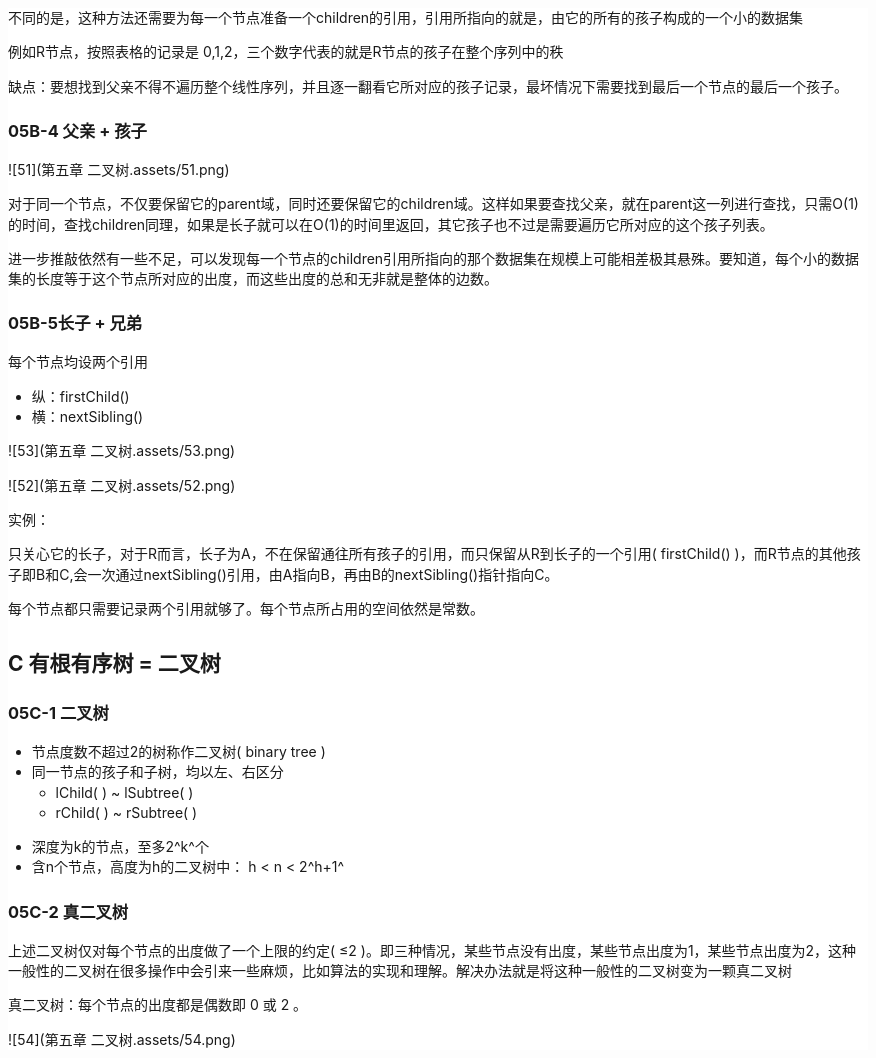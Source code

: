 不同的是，这种方法还需要为每一个节点准备一个children的引用，引用所指向的就是，由它的所有的孩子构成的一个小的数据集

例如R节点，按照表格的记录是 0,1,2，三个数字代表的就是R节点的孩子在整个序列中的秩

缺点：要想找到父亲不得不遍历整个线性序列，并且逐一翻看它所对应的孩子记录，最坏情况下需要找到最后一个节点的最后一个孩子。

### 05B-4  父亲 + 孩子

![51](第五章  二叉树.assets/51.png)

对于同一个节点，不仅要保留它的parent域，同时还要保留它的children域。这样如果要查找父亲，就在parent这一列进行查找，只需O(1)的时间，查找children同理，如果是长子就可以在O(1)的时间里返回，其它孩子也不过是需要遍历它所对应的这个孩子列表。

进一步推敲依然有一些不足，可以发现每一个节点的children引用所指向的那个数据集在规模上可能相差极其悬殊。要知道，每个小的数据集的长度等于这个节点所对应的出度，而这些出度的总和无非就是整体的边数。

### 05B-5长子 + 兄弟

每个节点均设两个引用

- 纵：firstChild()
- 横：nextSibling()

![53](第五章  二叉树.assets/53.png)

![52](第五章  二叉树.assets/52.png)

实例：

只关心它的长子，对于R而言，长子为A，不在保留通往所有孩子的引用，而只保留从R到长子的一个引用( firstChild() )，而R节点的其他孩子即B和C,会一次通过nextSibling()引用，由A指向B，再由B的nextSibling()指针指向C。

每个节点都只需要记录两个引用就够了。每个节点所占用的空间依然是常数。

## C  有根有序树 = 二叉树

### 05C-1  二叉树

- 节点度数不超过2的树称作二叉树( binary tree )
- 同一节点的孩子和子树，均以左、右区分
  - lChild( ) ~ lSubtree( )
  - rChild( ) ~ rSubtree( )

* 深度为k的节点，至多2^k^个
* 含n个节点，高度为h的二叉树中： h < n < 2^h+1^

### 05C-2  真二叉树

上述二叉树仅对每个节点的出度做了一个上限的约定( ≤2 )。即三种情况，某些节点没有出度，某些节点出度为1，某些节点出度为2，这种一般性的二叉树在很多操作中会引来一些麻烦，比如算法的实现和理解。解决办法就是将这种一般性的二叉树变为一颗真二叉树

真二叉树：每个节点的出度都是偶数即 0 或 2 。

![54](第五章  二叉树.assets/54.png)
